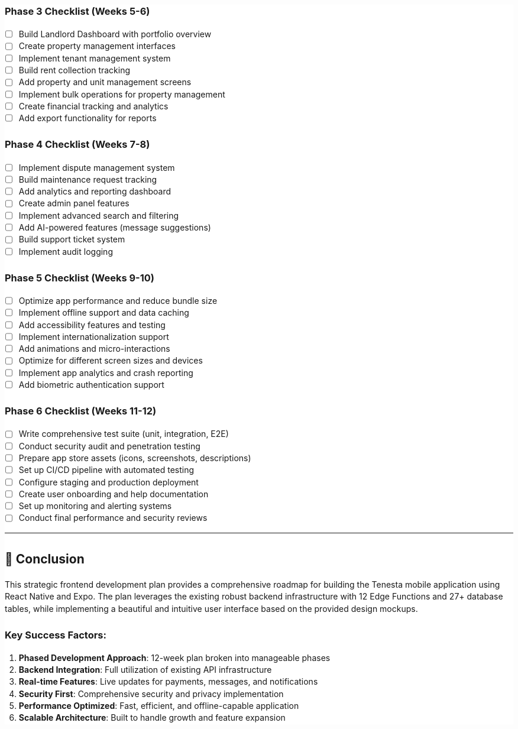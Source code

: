 ### Phase 3 Checklist (Weeks 5-6)
- [ ] Build Landlord Dashboard with portfolio overview
- [ ] Create property management interfaces
- [ ] Implement tenant management system
- [ ] Build rent collection tracking
- [ ] Add property and unit management screens
- [ ] Implement bulk operations for property management
- [ ] Create financial tracking and analytics
- [ ] Add export functionality for reports

### Phase 4 Checklist (Weeks 7-8)
- [ ] Implement dispute management system
- [ ] Build maintenance request tracking
- [ ] Add analytics and reporting dashboard
- [ ] Create admin panel features
- [ ] Implement advanced search and filtering
- [ ] Add AI-powered features (message suggestions)
- [ ] Build support ticket system
- [ ] Implement audit logging

### Phase 5 Checklist (Weeks 9-10)
- [ ] Optimize app performance and reduce bundle size
- [ ] Implement offline support and data caching
- [ ] Add accessibility features and testing
- [ ] Implement internationalization support
- [ ] Add animations and micro-interactions
- [ ] Optimize for different screen sizes and devices
- [ ] Implement app analytics and crash reporting
- [ ] Add biometric authentication support

### Phase 6 Checklist (Weeks 11-12)
- [ ] Write comprehensive test suite (unit, integration, E2E)
- [ ] Conduct security audit and penetration testing
- [ ] Prepare app store assets (icons, screenshots, descriptions)
- [ ] Set up CI/CD pipeline with automated testing
- [ ] Configure staging and production deployment
- [ ] Create user onboarding and help documentation
- [ ] Set up monitoring and alerting systems
- [ ] Conduct final performance and security reviews

---

## 🎯 Conclusion

This strategic frontend development plan provides a comprehensive roadmap for building the Tenesta mobile application using React Native and Expo. The plan leverages the existing robust backend infrastructure with 12 Edge Functions and 27+ database tables, while implementing a beautiful and intuitive user interface based on the provided design mockups.

### Key Success Factors:
1. **Phased Development Approach**: 12-week plan broken into manageable phases
2. **Backend Integration**: Full utilization of existing API infrastructure
3. **Real-time Features**: Live updates for payments, messages, and notifications
4. **Security First**: Comprehensive security and privacy implementation
5. **Performance Optimized**: Fast, efficient, and offline-capable application
6. **Scalable Architecture**: Built to handle growth and feature expansion
